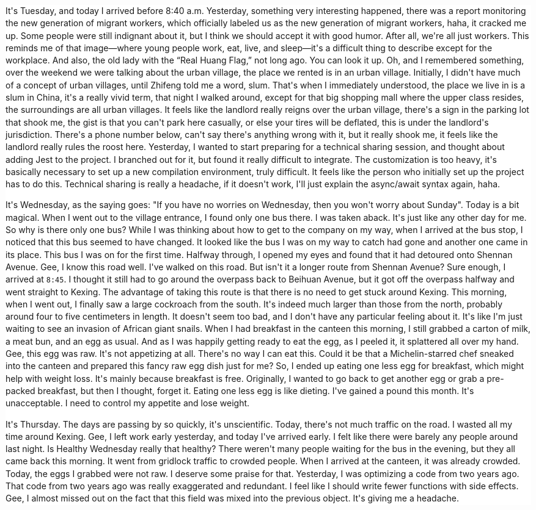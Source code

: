 It's Tuesday, and today I arrived before 8:40 a.m. Yesterday, something very interesting happened, there was a report monitoring the new generation of migrant workers, which officially labeled us as the new generation of migrant workers, haha, it cracked me up. Some people were still indignant about it, but I think we should accept it with good humor. After all, we're all just workers. This reminds me of that image—where young people work, eat, live, and sleep—it's a difficult thing to describe except for the workplace. And also, the old lady with the “Real Huang Flag,” not long ago. You can look it up. Oh, and I remembered something, over the weekend we were talking about the urban village, the place we rented is in an urban village. Initially, I didn't have much of a concept of urban villages, until Zhifeng told me a word, slum. That's when I immediately understood, the place we live in is a slum in China, it's a really vivid term, that night I walked around, except for that big shopping mall where the upper class resides, the surroundings are all urban villages. It feels like the landlord really reigns over the urban village, there's a sign in the parking lot that shook me, the gist is that you can't park here casually, or else your tires will be deflated, this is under the landlord's jurisdiction. There's a phone number below, can't say there's anything wrong with it, but it really shook me, it feels like the landlord really rules the roost here. Yesterday, I wanted to start preparing for a technical sharing session, and thought about adding Jest to the project. I branched out for it, but found it really difficult to integrate. The customization is too heavy, it's basically necessary to set up a new compilation environment, truly difficult. It feels like the person who initially set up the project has to do this. Technical sharing is really a headache, if it doesn't work, I'll just explain the async/await syntax again, haha.

It's Wednesday, as the saying goes: "If you have no worries on Wednesday, then you won't worry about Sunday". Today is a bit magical. When I went out to the village entrance, I found only one bus there. I was taken aback. It's just like any other day for me. So why is there only one bus? While I was thinking about how to get to the company on my way, when I arrived at the bus stop, I noticed that this bus seemed to have changed. It looked like the bus I was on my way to catch had gone and another one came in its place. This bus I was on for the first time. Halfway through, I opened my eyes and found that it had detoured onto Shennan Avenue. Gee, I know this road well. I've walked on this road. But isn't it a longer route from Shennan Avenue? Sure enough, I arrived at `8:45`. I thought it still had to go around the overpass back to Beihuan Avenue, but it got off the overpass halfway and went straight to Kexing. The advantage of taking this route is that there is no need to get stuck around Kexing. This morning, when I went out, I finally saw a large cockroach from the south. It's indeed much larger than those from the north, probably around four to five centimeters in length. It doesn't seem too bad, and I don't have any particular feeling about it. It's like I'm just waiting to see an invasion of African giant snails. When I had breakfast in the canteen this morning, I still grabbed a carton of milk, a meat bun, and an egg as usual. And as I was happily getting ready to eat the egg, as I peeled it, it splattered all over my hand. Gee, this egg was raw. It's not appetizing at all. There's no way I can eat this. Could it be that a Michelin-starred chef sneaked into the canteen and prepared this fancy raw egg dish just for me? So, I ended up eating one less egg for breakfast, which might help with weight loss. It's mainly because breakfast is free. Originally, I wanted to go back to get another egg or grab a pre-packed breakfast, but then I thought, forget it. Eating one less egg is like dieting. I've gained a pound this month. It's unacceptable. I need to control my appetite and lose weight.

It's Thursday. The days are passing by so quickly, it's unscientific. Today, there's not much traffic on the road. I wasted all my time around Kexing. Gee, I left work early yesterday, and today I've arrived early. I felt like there were barely any people around last night. Is Healthy Wednesday really that healthy? There weren't many people waiting for the bus in the evening, but they all came back this morning. It went from gridlock traffic to crowded people. When I arrived at the canteen, it was already crowded. Today, the eggs I grabbed were not raw. I deserve some praise for that. Yesterday, I was optimizing a code from two years ago. That code from two years ago was really exaggerated and redundant. I feel like I should write fewer functions with side effects. Gee, I almost missed out on the fact that this field was mixed into the previous object. It's giving me a headache.
